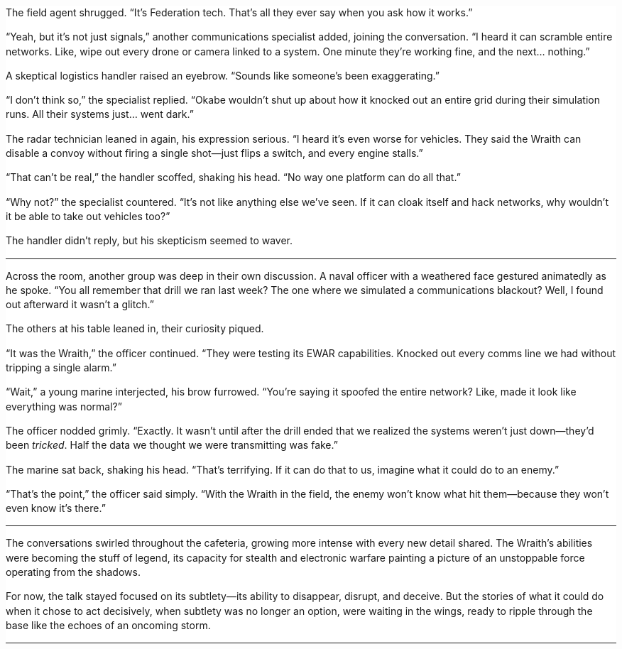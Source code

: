 The field agent shrugged. “It’s Federation tech. That’s all they ever say when you ask how it works.”

“Yeah, but it’s not just signals,” another communications specialist added, joining the conversation. “I heard it can scramble entire networks. Like, wipe out every drone or camera linked to a system. One minute they’re working fine, and the next… nothing.”

A skeptical logistics handler raised an eyebrow. “Sounds like someone’s been exaggerating.”

“I don’t think so,” the specialist replied. “Okabe wouldn’t shut up about how it knocked out an entire grid during their simulation runs. All their systems just… went dark.”

The radar technician leaned in again, his expression serious. “I heard it’s even worse for vehicles. They said the Wraith can disable a convoy without firing a single shot—just flips a switch, and every engine stalls.”

“That can’t be real,” the handler scoffed, shaking his head. “No way one platform can do all that.”

“Why not?” the specialist countered. “It’s not like anything else we’ve seen. If it can cloak itself and hack networks, why wouldn’t it be able to take out vehicles too?”

The handler didn’t reply, but his skepticism seemed to waver.

---

Across the room, another group was deep in their own discussion. A naval officer with a weathered face gestured animatedly as he spoke. “You all remember that drill we ran last week? The one where we simulated a communications blackout? Well, I found out afterward it wasn’t a glitch.”

The others at his table leaned in, their curiosity piqued.

“It was the Wraith,” the officer continued. “They were testing its EWAR capabilities. Knocked out every comms line we had without tripping a single alarm.”

“Wait,” a young marine interjected, his brow furrowed. “You’re saying it spoofed the entire network? Like, made it look like everything was normal?”

The officer nodded grimly. “Exactly. It wasn’t until after the drill ended that we realized the systems weren’t just down—they’d been *tricked*. Half the data we thought we were transmitting was fake.”

The marine sat back, shaking his head. “That’s terrifying. If it can do that to us, imagine what it could do to an enemy.”

“That’s the point,” the officer said simply. “With the Wraith in the field, the enemy won’t know what hit them—because they won’t even know it’s there.”

---

The conversations swirled throughout the cafeteria, growing more intense with every new detail shared. The Wraith’s abilities were becoming the stuff of legend, its capacity for stealth and electronic warfare painting a picture of an unstoppable force operating from the shadows.

For now, the talk stayed focused on its subtlety—its ability to disappear, disrupt, and deceive. But the stories of what it could do when it chose to act decisively, when subtlety was no longer an option, were waiting in the wings, ready to ripple through the base like the echoes of an oncoming storm.

---
